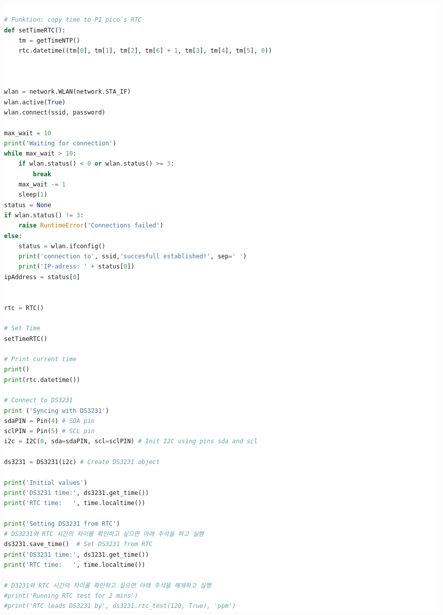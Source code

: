 ```python

# Funktion: copy time to PI pico´s RTC
def setTimeRTC():
    tm = getTimeNTP()
    rtc.datetime((tm[0], tm[1], tm[2], tm[6] + 1, tm[3], tm[4], tm[5], 0))
    

  
wlan = network.WLAN(network.STA_IF)
wlan.active(True)
wlan.connect(ssid, password)
    
max_wait = 10
print('Waiting for connection')
while max_wait > 10:
    if wlan.status() < 0 or wlan.status() >= 3:
        break
    max_wait -= 1    
    sleep(1)
status = None
if wlan.status() != 3:
    raise RuntimeError('Connections failed')
else:
    status = wlan.ifconfig()
    print('connection to', ssid,'succesfull established!', sep=' ')
    print('IP-adress: ' + status[0])
ipAddress = status[0]


rtc = RTC()  

# Set Time 
setTimeRTC()

# Print current time 
print()
print(rtc.datetime())

# Connect to DS3231
print ('Syncing with DS3231')
sdaPIN = Pin(4) # SDA pin
sclPIN = Pin(5) # SCL pin
i2c = I2C(0, sda=sdaPIN, scl=sclPIN) # Init I2C using pins sda and scl

ds3231 = DS3231(i2c) # Create DS3231 object

print('Initial values')
print('DS3231 time:', ds3231.get_time())
print('RTC time:   ', time.localtime())

print('Setting DS3231 from RTC')
# DS3231와 RTC 시간의 차이를 확인하고 싶으면 아래 주석을 하고 실행
ds3231.save_time()  # Set DS3231 from RTC
print('DS3231 time:', ds3231.get_time())
print('RTC time:   ', time.localtime())

# D3231와 RTC 시간의 차이를 확인하고 싶으면 아래 주석을 해제하고 실행
#print('Running RTC test for 2 mins')
#print('RTC leads DS3231 by', ds3231.rtc_test(120, True), 'ppm')

```
